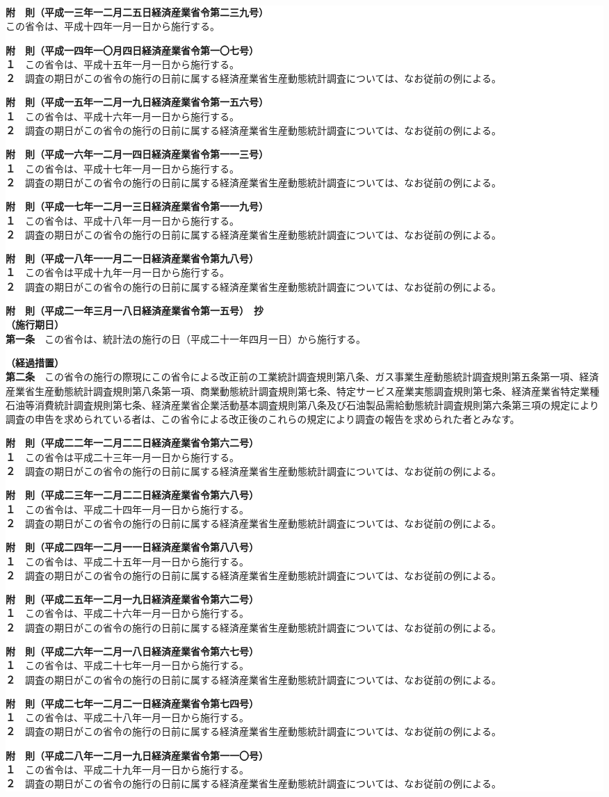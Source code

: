**附　則（平成一三年一二月二五日経済産業省令第二三九号）**  
この省令は、平成十四年一月一日から施行する。  
  
**附　則（平成一四年一〇月四日経済産業省令第一〇七号）**  
**１**　この省令は、平成十五年一月一日から施行する。  
**２**　調査の期日がこの省令の施行の日前に属する経済産業省生産動態統計調査については、なお従前の例による。  
  
**附　則（平成一五年一二月一九日経済産業省令第一五六号）**  
**１**　この省令は、平成十六年一月一日から施行する。  
**２**　調査の期日がこの省令の施行の日前に属する経済産業省生産動態統計調査については、なお従前の例による。  
  
**附　則（平成一六年一二月一四日経済産業省令第一一三号）**  
**１**　この省令は、平成十七年一月一日から施行する。  
**２**　調査の期日がこの省令の施行の日前に属する経済産業省生産動態統計調査については、なお従前の例による。  
  
**附　則（平成一七年一二月一三日経済産業省令第一一九号）**  
**１**　この省令は、平成十八年一月一日から施行する。  
**２**　調査の期日がこの省令の施行の日前に属する経済産業省生産動態統計調査については、なお従前の例による。  
  
**附　則（平成一八年一一月二一日経済産業省令第九八号）**  
**１**　この省令は平成十九年一月一日から施行する。  
**２**　調査の期日がこの省令の施行の日前に属する経済産業省生産動態統計調査については、なお従前の例による。  
  
**附　則（平成二一年三月一八日経済産業省令第一五号）　抄**  
**（施行期日）**  
**第一条**　この省令は、統計法の施行の日（平成二十一年四月一日）から施行する。  
  
**（経過措置）**  
**第二条**　この省令の施行の際現にこの省令による改正前の工業統計調査規則第八条、ガス事業生産動態統計調査規則第五条第一項、経済産業省生産動態統計調査規則第八条第一項、商業動態統計調査規則第七条、特定サービス産業実態調査規則第七条、経済産業省特定業種石油等消費統計調査規則第七条、経済産業省企業活動基本調査規則第八条及び石油製品需給動態統計調査規則第六条第三項の規定により調査の申告を求められている者は、この省令による改正後のこれらの規定により調査の報告を求められた者とみなす。  
  
**附　則（平成二二年一二月二二日経済産業省令第六二号）**  
**１**　この省令は平成二十三年一月一日から施行する。  
**２**　調査の期日がこの省令の施行の日前に属する経済産業省生産動態統計調査については、なお従前の例による。  
  
**附　則（平成二三年一二月二二日経済産業省令第六八号）**  
**１**　この省令は、平成二十四年一月一日から施行する。  
**２**　調査の期日がこの省令の施行の日前に属する経済産業省生産動態統計調査については、なお従前の例による。  
  
**附　則（平成二四年一二月一一日経済産業省令第八八号）**  
**１**　この省令は、平成二十五年一月一日から施行する。  
**２**　調査の期日がこの省令の施行の日前に属する経済産業省生産動態統計調査については、なお従前の例による。  
  
**附　則（平成二五年一二月一九日経済産業省令第六二号）**  
**１**　この省令は、平成二十六年一月一日から施行する。  
**２**　調査の期日がこの省令の施行の日前に属する経済産業省生産動態統計調査については、なお従前の例による。  
  
**附　則（平成二六年一二月一八日経済産業省令第六七号）**  
**１**　この省令は、平成二十七年一月一日から施行する。  
**２**　調査の期日がこの省令の施行の日前に属する経済産業省生産動態統計調査については、なお従前の例による。  
  
**附　則（平成二七年一二月二一日経済産業省令第七四号）**  
**１**　この省令は、平成二十八年一月一日から施行する。  
**２**　調査の期日がこの省令の施行の日前に属する経済産業省生産動態統計調査については、なお従前の例による。  
  
**附　則（平成二八年一二月一九日経済産業省令第一一〇号）**  
**１**　この省令は、平成二十九年一月一日から施行する。  
**２**　調査の期日がこの省令の施行の日前に属する経済産業省生産動態統計調査については、なお従前の例による。  
  